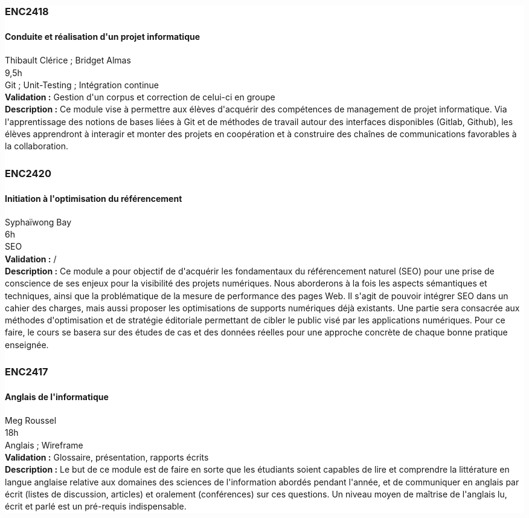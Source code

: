 ### ENC2418
#### Conduite et réalisation d'un projet informatique  
Thibault Clérice  ; Bridget Almas  
9,5h  
Git ; Unit-Testing ; Intégration continue  
**Validation :** Gestion d'un corpus et correction de celui-ci en groupe  
**Description :** Ce module vise à permettre aux élèves d'acquérir des compétences de management de projet informatique. Via l'apprentissage des notions de bases liées à Git et de méthodes de travail autour des interfaces disponibles (Gitlab, Github), les élèves apprendront à interagir et monter des projets en coopération et à construire des chaînes de communications favorables à la collaboration.  

### ENC2420
#### Initiation à l'optimisation du référencement  
Syphaïwong Bay  
6h  
SEO  
**Validation :** /  
**Description :** Ce module a pour objectif de d'acquérir les fondamentaux du référencement naturel (SEO) pour une prise de conscience de ses enjeux pour la visibilité des projets numériques. Nous aborderons à la fois les aspects sémantiques et techniques, ainsi que la problématique de la mesure de performance des pages Web. Il s'agit de pouvoir intégrer SEO dans un cahier des charges, mais aussi proposer les optimisations de supports numériques déjà existants. Une partie sera consacrée aux méthodes d'optimisation et de stratégie éditoriale permettant de cibler le public visé par les applications numériques. Pour ce faire, le cours se basera sur des études de cas et des données réelles pour une approche concrète de chaque bonne pratique enseignée.  

### ENC2417
#### Anglais de l'informatique
Meg Roussel  
18h  
Anglais ; Wireframe  
**Validation :** Glossaire, présentation, rapports écrits  
**Description :** Le but de ce module est de faire en sorte que les étudiants soient capables de lire et comprendre la littérature en langue anglaise relative aux domaines des sciences de l'information abordés pendant l'année, et de communiquer en anglais par écrit (listes de discussion, articles) et oralement (conférences) sur ces questions. Un niveau moyen de maîtrise de l'anglais lu, écrit et parlé est un pré-requis indispensable.  
